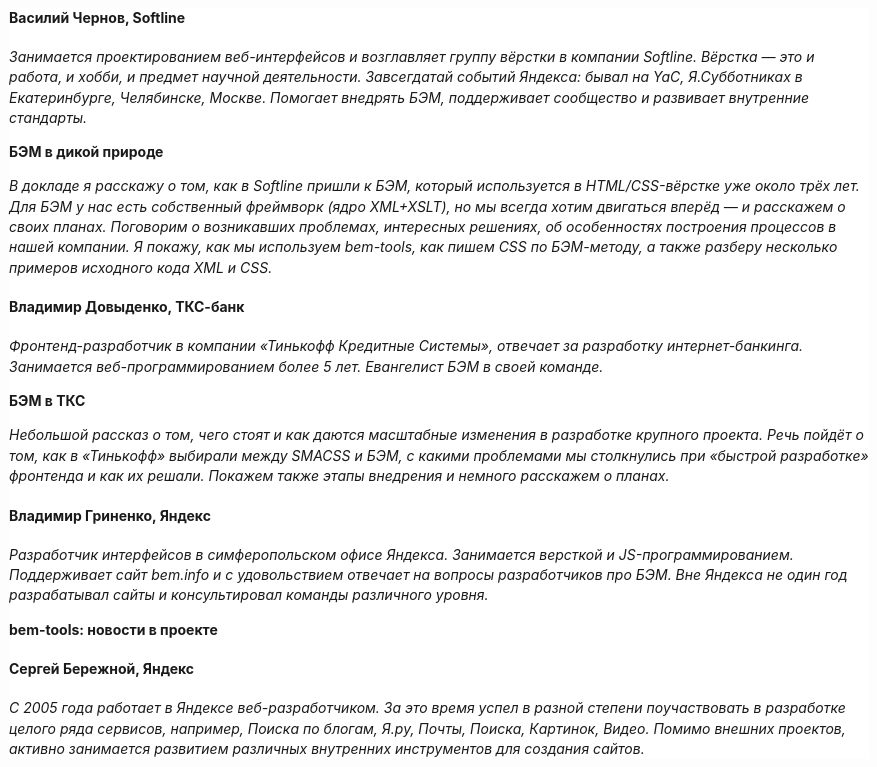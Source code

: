 #### **Василий Чернов, Softline**

_Занимается проектированием веб-интерфейсов и возглавляет группу вёрстки в компании Softline. Вёрстка — это и работа, и
хобби, и предмет научной деятельности. Завсегдатай событий Яндекса: бывал на YaС, Я.Субботниках в Екатеринбурге,
Челябинске, Москве. Помогает внедрять БЭМ, поддерживает сообщество и развивает внутренние стандарты._

**БЭМ в дикой природе**

_В докладе я расскажу о том, как в Softline пришли к БЭМ, который используется в HTML/CSS-вёрстке уже около трёх лет. Для БЭМ у нас есть собственный фреймворк (ядро XML+XSLT), но мы всегда хотим двигаться вперёд — и
расскажем о своих планах. Поговорим о возникавших проблемах, интересных решениях, об особенностях построения процессов в нашей компании. Я покажу, как мы используем bem-tools,
как пишем CSS по БЭМ-методу, а также разберу несколько примеров исходного кода XML и CSS._

<iframe width="450" height="254" frameborder="0" src="https://video.yandex.ru/iframe/ya-events/5d5hqas0ke.7738/"></iframe>

#### **Владимир Довыденко, ТКС-банк**

_Фронтенд-разработчик в компании «Тинькофф Кредитные Системы», отвечает за разработку интернет-банкинга. Занимается
веб-программированием более 5 лет. Евангелист БЭМ в своей команде._

**БЭМ в ТКС**

_Небольшой рассказ о том, чего стоят и как даются масштабные изменения в разработке крупного проекта. Речь пойдёт о
том, как в «Тинькофф» выбирали между SMACSS и БЭМ, с какими проблемами мы столкнулись при «быстрой разработке» фронтенда
и как их решали. Покажем также этапы внедрения и немного расскажем о планах._

<iframe width="450" height="254" frameborder="0" src="https://video.yandex.ru/iframe/ya-events/duvj77zefw.4901/"></iframe>

#### **Владимир Гриненко, Яндекс**

_Разработчик интерфейсов в симферопольском офисе Яндекса. Занимается версткой и JS-программированием. Поддерживает
сайт bem.info и с удовольствием отвечает на вопросы разработчиков про БЭМ. Вне Яндекса не один год разрабатывал сайты
и консультировал команды различного уровня._

**bem-tools: новости в проекте**

<iframe width="450" height="254" frameborder="0" src="https://video.yandex.ru/iframe/ya-events/7j227eb4zn.7421/"></iframe>

#### **Сергей Бережной, Яндекс**

_С 2005 года работает в Яндексе веб-разработчиком. За это время успел в разной степени поучаствовать в разработке
целого ряда сервисов, например, Поиска по блогам, Я.ру, Почты, Поиска, Картинок, Видео. Помимо внешних проектов,
активно занимается развитием различных внутренних инструментов для создания сайтов._
